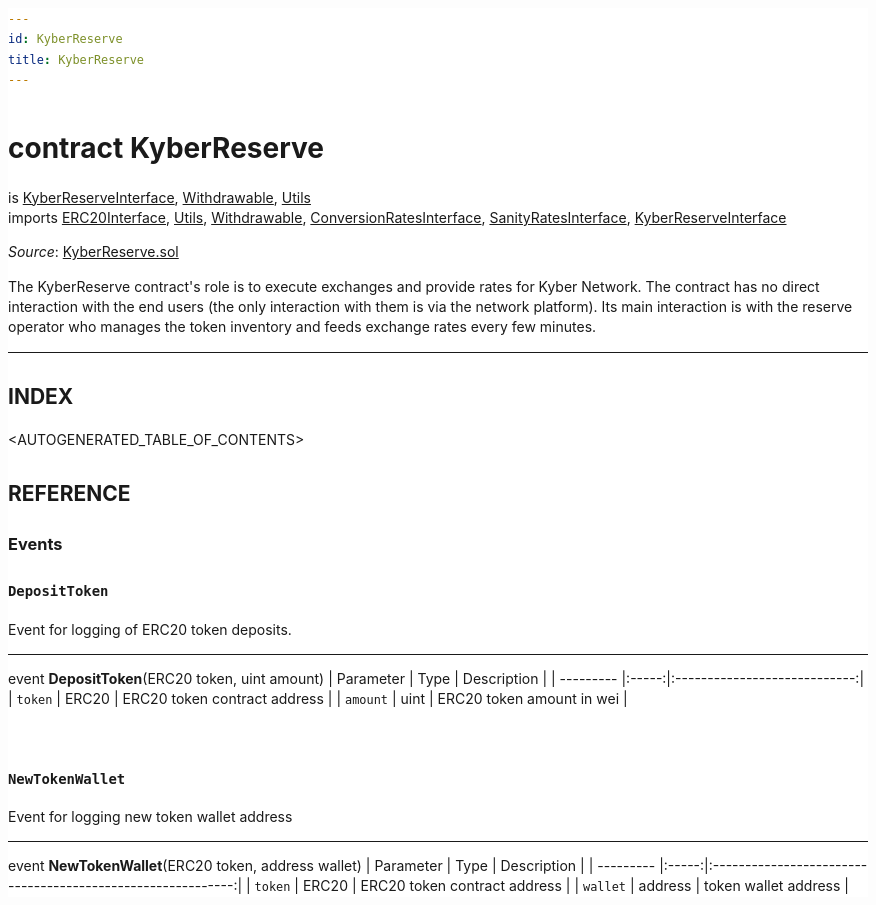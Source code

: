 ```yaml
---
id: KyberReserve
title: KyberReserve
---
```

# contract KyberReserve
is [KyberReserveInterface](api-kyberreserveinterface.md), [Withdrawable](api-withdrawable.md), [Utils](api-utils.md)\
imports [ERC20Interface](api-erc-20-interface.md), [Utils](api-utils.md), [Withdrawable](api-withdrawable.md),  [ConversionRatesInterface](api-conversionratesinterface.md), [SanityRatesInterface](api-sanityratesinterface.md), [KyberReserveInterface](api-kyberreserveinterface.md)

*Source*: [KyberReserve.sol](https://github.com/KyberNetwork/smart-contracts/blob/master/contracts/KyberReserve.sol)

The KyberReserve contract's role is to execute exchanges and provide rates for Kyber Network. The contract has no direct interaction with the end users (the only interaction with them is via the network platform). Its main interaction is with the reserve operator who manages the token inventory and feeds exchange rates every few minutes.
___

## INDEX

<AUTOGENERATED_TABLE_OF_CONTENTS>

## REFERENCE

### Events

### `DepositToken`
Event for logging of ERC20 token deposits.
___
event __DepositToken__(ERC20 token, uint amount)
| Parameter | Type  | Description                  |
| --------- |:-----:|:----------------------------:|
| `token`  | ERC20  | ERC20 token contract address |
| `amount` | uint   | ERC20 token amount in wei    |

<br />

### `NewTokenWallet`
Event for logging new token wallet address
___
event __NewTokenWallet__(ERC20 token, address wallet)
| Parameter | Type  | Description                                                 |
| --------- |:-----:|:-----------------------------------------------------------:|
| `token`  | ERC20  | ERC20 token contract address |
| `wallet`  | address  | token wallet address |
